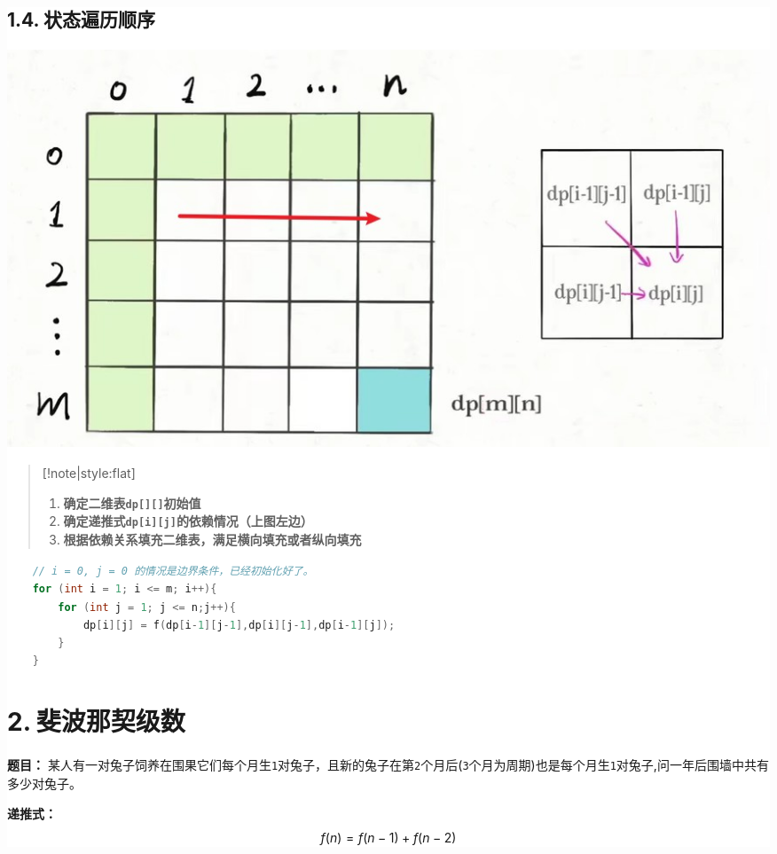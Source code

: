 ## 1.4. 状态遍历顺序

![dynamic](../../image/cpp/dynamic.jpg)

> [!note|style:flat]
> 1. **确定二维表`dp[][]`初始值**
> 1. **确定递推式`dp[i][j]`的依赖情况（上图左边）**
> 1. **根据依赖关系填充二维表，满足横向填充或者纵向填充**

```cpp
    // i = 0, j = 0 的情况是边界条件，已经初始化好了。 
    for (int i = 1; i <= m; i++){
        for (int j = 1; j <= n;j++){
            dp[i][j] = f(dp[i-1][j-1],dp[i][j-1],dp[i-1][j]);
        }
    }
```



# 2. 斐波那契级数

**题目：**
某人有一对兔子饲养在围果它们每个月生`1`对兔子，且新的兔子在第`2`个月后(`3`个月为周期)也是每个月生`1`对兔子,问一年后围墙中共有多少对兔子。

**递推式：**
$$
f(n) = f(n-1) + f(n - 2)
$$
